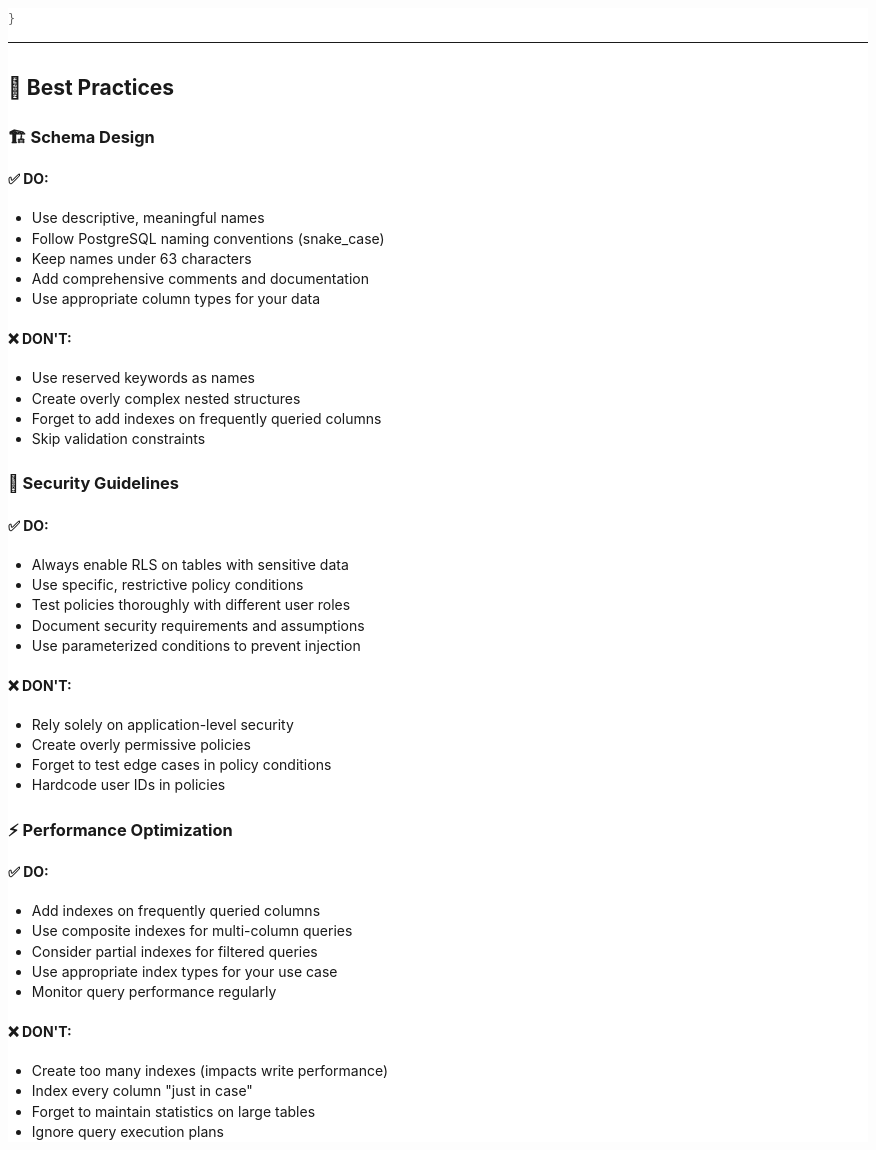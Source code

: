 ```dart
}
```

---

## 📝 Best Practices

### 🏗️ Schema Design

#### ✅ **DO:**
- Use descriptive, meaningful names
- Follow PostgreSQL naming conventions (snake_case)
- Keep names under 63 characters
- Add comprehensive comments and documentation
- Use appropriate column types for your data

#### ❌ **DON'T:**
- Use reserved keywords as names
- Create overly complex nested structures
- Forget to add indexes on frequently queried columns
- Skip validation constraints

### 🔐 Security Guidelines

#### ✅ **DO:**
- Always enable RLS on tables with sensitive data
- Use specific, restrictive policy conditions
- Test policies thoroughly with different user roles
- Document security requirements and assumptions
- Use parameterized conditions to prevent injection

#### ❌ **DON'T:**
- Rely solely on application-level security
- Create overly permissive policies
- Forget to test edge cases in policy conditions
- Hardcode user IDs in policies

### ⚡ Performance Optimization

#### ✅ **DO:**
- Add indexes on frequently queried columns
- Use composite indexes for multi-column queries
- Consider partial indexes for filtered queries
- Use appropriate index types for your use case
- Monitor query performance regularly

#### ❌ **DON'T:**
- Create too many indexes (impacts write performance)
- Index every column "just in case"
- Forget to maintain statistics on large tables
- Ignore query execution plans
